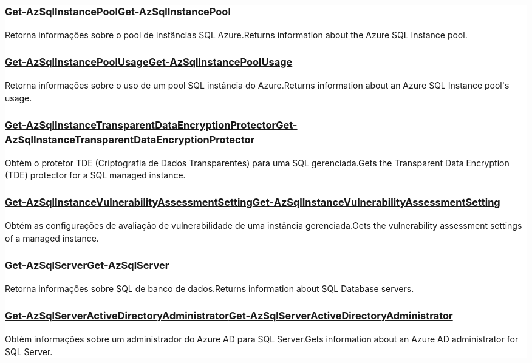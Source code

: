 ### [<span data-ttu-id="b683f-293">Get-AzSqlInstancePool</span><span class="sxs-lookup"><span data-stu-id="b683f-293">Get-AzSqlInstancePool</span></span>](Get-AzSqlInstancePool.md)
<span data-ttu-id="b683f-294">Retorna informações sobre o pool de instâncias SQL Azure.</span><span class="sxs-lookup"><span data-stu-id="b683f-294">Returns information about the Azure SQL Instance pool.</span></span>

### [<span data-ttu-id="b683f-295">Get-AzSqlInstancePoolUsage</span><span class="sxs-lookup"><span data-stu-id="b683f-295">Get-AzSqlInstancePoolUsage</span></span>](Get-AzSqlInstancePoolUsage.md)
<span data-ttu-id="b683f-296">Retorna informações sobre o uso de um pool SQL instância do Azure.</span><span class="sxs-lookup"><span data-stu-id="b683f-296">Returns information about an Azure SQL Instance pool's usage.</span></span>

### [<span data-ttu-id="b683f-297">Get-AzSqlInstanceTransparentDataEncryptionProtector</span><span class="sxs-lookup"><span data-stu-id="b683f-297">Get-AzSqlInstanceTransparentDataEncryptionProtector</span></span>](Get-AzSqlInstanceTransparentDataEncryptionProtector.md)
<span data-ttu-id="b683f-298">Obtém o protetor TDE (Criptografia de Dados Transparentes) para uma SQL gerenciada.</span><span class="sxs-lookup"><span data-stu-id="b683f-298">Gets the Transparent Data Encryption (TDE) protector for a SQL managed instance.</span></span>

### [<span data-ttu-id="b683f-299">Get-AzSqlInstanceVulnerabilityAssessmentSetting</span><span class="sxs-lookup"><span data-stu-id="b683f-299">Get-AzSqlInstanceVulnerabilityAssessmentSetting</span></span>](Get-AzSqlInstanceVulnerabilityAssessmentSetting.md)
<span data-ttu-id="b683f-300">Obtém as configurações de avaliação de vulnerabilidade de uma instância gerenciada.</span><span class="sxs-lookup"><span data-stu-id="b683f-300">Gets the vulnerability assessment settings of a managed instance.</span></span>

### [<span data-ttu-id="b683f-301">Get-AzSqlServer</span><span class="sxs-lookup"><span data-stu-id="b683f-301">Get-AzSqlServer</span></span>](Get-AzSqlServer.md)
<span data-ttu-id="b683f-302">Retorna informações sobre SQL de banco de dados.</span><span class="sxs-lookup"><span data-stu-id="b683f-302">Returns information about SQL Database servers.</span></span>

### [<span data-ttu-id="b683f-303">Get-AzSqlServerActiveDirectoryAdministrator</span><span class="sxs-lookup"><span data-stu-id="b683f-303">Get-AzSqlServerActiveDirectoryAdministrator</span></span>](Get-AzSqlServerActiveDirectoryAdministrator.md)
<span data-ttu-id="b683f-304">Obtém informações sobre um administrador do Azure AD para SQL Server.</span><span class="sxs-lookup"><span data-stu-id="b683f-304">Gets information about an Azure AD administrator for SQL Server.</span></span>
